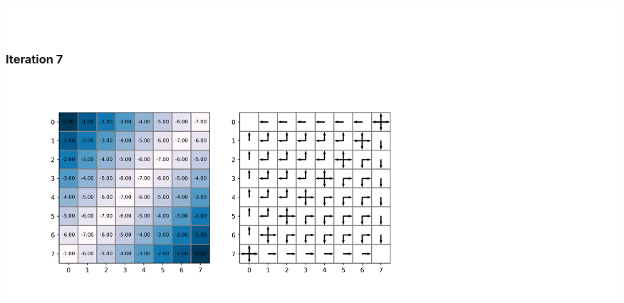 <br>
<br>

### Iteration 7

<left class="half">
    <img src="./figs/VI8.png" height="300"/>
</left>  